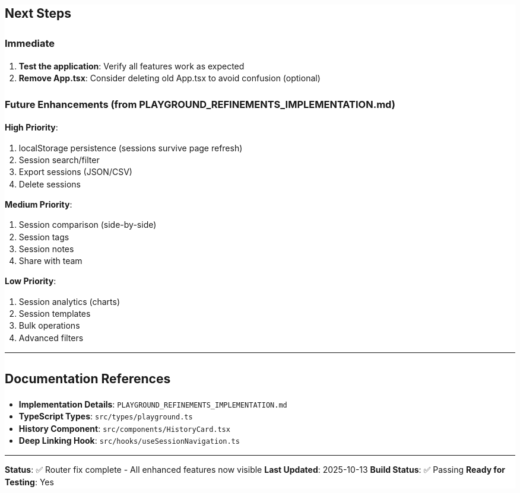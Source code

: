 
## Next Steps

### Immediate
1. **Test the application**: Verify all features work as expected
2. **Remove App.tsx**: Consider deleting old App.tsx to avoid confusion (optional)

### Future Enhancements (from PLAYGROUND_REFINEMENTS_IMPLEMENTATION.md)

**High Priority**:
1. localStorage persistence (sessions survive page refresh)
2. Session search/filter
3. Export sessions (JSON/CSV)
4. Delete sessions

**Medium Priority**:
1. Session comparison (side-by-side)
2. Session tags
3. Session notes
4. Share with team

**Low Priority**:
1. Session analytics (charts)
2. Session templates
3. Bulk operations
4. Advanced filters

---

## Documentation References

- **Implementation Details**: `PLAYGROUND_REFINEMENTS_IMPLEMENTATION.md`
- **TypeScript Types**: `src/types/playground.ts`
- **History Component**: `src/components/HistoryCard.tsx`
- **Deep Linking Hook**: `src/hooks/useSessionNavigation.ts`

---

**Status**: ✅ Router fix complete - All enhanced features now visible
**Last Updated**: 2025-10-13
**Build Status**: ✅ Passing
**Ready for Testing**: Yes
